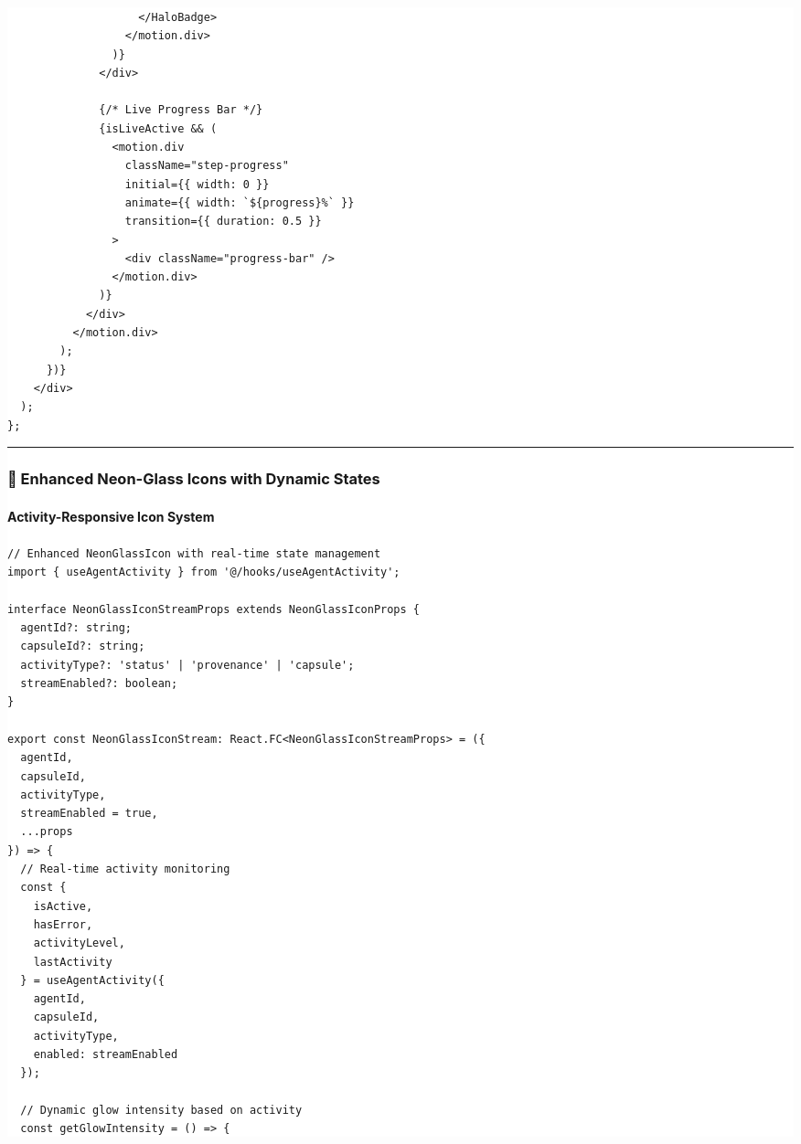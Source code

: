 ```tsx
                    </HaloBadge>
                  </motion.div>
                )}
              </div>

              {/* Live Progress Bar */}
              {isLiveActive && (
                <motion.div
                  className="step-progress"
                  initial={{ width: 0 }}
                  animate={{ width: `${progress}%` }}
                  transition={{ duration: 0.5 }}
                >
                  <div className="progress-bar" />
                </motion.div>
              )}
            </div>
          </motion.div>
        );
      })}
    </div>
  );
};
```

---

### **💎 Enhanced Neon-Glass Icons with Dynamic States**

#### **Activity-Responsive Icon System**

```tsx
// Enhanced NeonGlassIcon with real-time state management
import { useAgentActivity } from '@/hooks/useAgentActivity';

interface NeonGlassIconStreamProps extends NeonGlassIconProps {
  agentId?: string;
  capsuleId?: string;
  activityType?: 'status' | 'provenance' | 'capsule';
  streamEnabled?: boolean;
}

export const NeonGlassIconStream: React.FC<NeonGlassIconStreamProps> = ({
  agentId,
  capsuleId,
  activityType,
  streamEnabled = true,
  ...props
}) => {
  // Real-time activity monitoring
  const { 
    isActive, 
    hasError, 
    activityLevel,
    lastActivity 
  } = useAgentActivity({
    agentId,
    capsuleId,
    activityType,
    enabled: streamEnabled
  });

  // Dynamic glow intensity based on activity
  const getGlowIntensity = () => {
```